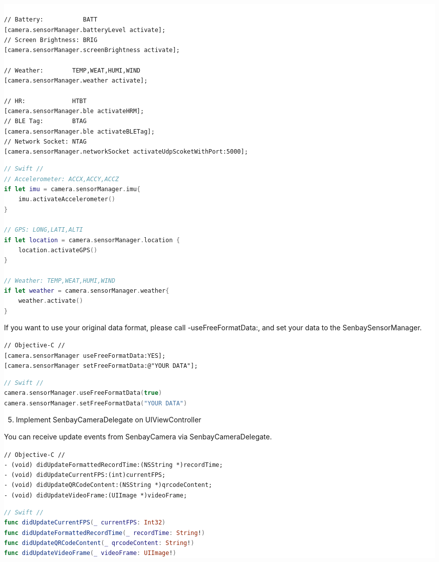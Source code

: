 ```objc

// Battery:           BATT
[camera.sensorManager.batteryLevel activate];
// Screen Brightness: BRIG
[camera.sensorManager.screenBrightness activate];

// Weather:        TEMP,WEAT,HUMI,WIND
[camera.sensorManager.weather activate];

// HR:             HTBT
[camera.sensorManager.ble activateHRM];
// BLE Tag:        BTAG
[camera.sensorManager.ble activateBLETag];
// Network Socket: NTAG
[camera.sensorManager.networkSocket activateUdpScoketWithPort:5000];
```
```swift
// Swift //
// Accelerometer: ACCX,ACCY,ACCZ
if let imu = camera.sensorManager.imu{
    imu.activateAccelerometer()
}

// GPS: LONG,LATI,ALTI
if let location = camera.sensorManager.location {
    location.activateGPS()
}

// Weather: TEMP,WEAT,HUMI,WIND
if let weather = camera.sensorManager.weather{
    weather.activate()
}
```

If you want to use your original data format, please call -useFreeFormatData:, and set your data to the SenbaySensorManager.
```objc
// Objective-C //
[camera.sensorManager useFreeFormatData:YES];
[camera.sensorManager setFreeFormatData:@"YOUR DATA"];
```
```swift
// Swift //
camera.sensorManager.useFreeFormatData(true)
camera.sensorManager.setFreeFormatData("YOUR DATA")
```

5. Implement SenbayCameraDelegate on UIViewController

You can receive update events from SenbayCamera via SenbayCameraDelegate.
```objc
// Objective-C //
- (void) didUpdateFormattedRecordTime:(NSString *)recordTime;
- (void) didUpdateCurrentFPS:(int)currentFPS;
- (void) didUpdateQRCodeContent:(NSString *)qrcodeContent;
- (void) didUpdateVideoFrame:(UIImage *)videoFrame;
```
```swift
// Swift //
func didUpdateCurrentFPS(_ currentFPS: Int32)
func didUpdateFormattedRecordTime(_ recordTime: String!)
func didUpdateQRCodeContent(_ qrcodeContent: String!)
func didUpdateVideoFrame(_ videoFrame: UIImage!)
```
